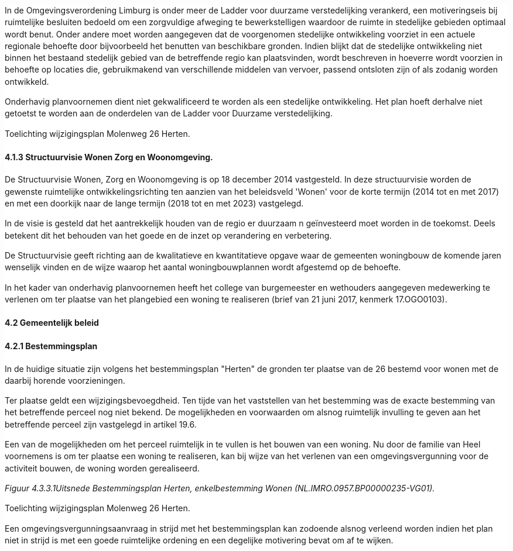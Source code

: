 In de Omgevingsverordening Limburg is onder meer de Ladder voor duurzame verstedelijking verankerd, een motiveringseis bij ruimtelijke besluiten bedoeld om een zorgvuldige afweging te bewerkstelligen waardoor de ruimte in stedelijke gebieden optimaal wordt benut. Onder andere moet worden aangegeven dat de voorgenomen stedelijke ontwikkeling voorziet in een actuele regionale behoefte door bijvoorbeeld het benutten van beschikbare gronden. Indien blijkt dat de stedelijke ontwikkeling niet binnen het bestaand stedelijk gebied van de betreffende regio kan plaatsvinden, wordt beschreven in hoeverre wordt voorzien in behoefte op locaties die, gebruikmakend van verschillende middelen van vervoer, passend ontsloten zijn of als zodanig worden ontwikkeld.

Onderhavig planvoornemen dient niet gekwalificeerd te worden als een stedelijke ontwikkeling. Het plan hoeft derhalve niet getoetst te worden aan de onderdelen van de Ladder voor Duurzame verstedelijking.

Toelichting wijzigingsplan Molenweg 26 Herten.

#### **4.1.3 Structuurvisie Wonen Zorg en Woonomgeving.**

De Structuurvisie Wonen, Zorg en Woonomgeving is op 18 december 2014 vastgesteld. In deze structuurvisie worden de gewenste ruimtelijke ontwikkelingsrichting ten aanzien van het beleidsveld 'Wonen' voor de korte termijn (2014 tot en met 2017) en met een doorkijk naar de lange termijn (2018 tot en met 2023) vastgelegd.

In de visie is gesteld dat het aantrekkelijk houden van de regio er duurzaam n geïnvesteerd moet worden in de toekomst. Deels betekent dit het behouden van het goede en de inzet op verandering en verbetering.

De Structuurvisie geeft richting aan de kwalitatieve en kwantitatieve opgave waar de gemeenten woningbouw de komende jaren wenselijk vinden en de wijze waarop het aantal woningbouwplannen wordt afgestemd op de behoefte.

In het kader van onderhavig planvoornemen heeft het college van burgemeester en wethouders aangegeven medewerking te verlenen om ter plaatse van het plangebied een woning te realiseren (brief van 21 juni 2017, kenmerk 17.OGO0103).

#### **4.2 Gemeentelijk beleid**

#### **4.2.1 Bestemmingsplan**

In de huidige situatie zijn volgens het bestemmingsplan "Herten" de gronden ter plaatse van de 26 bestemd voor wonen met de daarbij horende voorzieningen.

Ter plaatse geldt een wijzigingsbevoegdheid. Ten tijde van het vaststellen van het bestemming was de exacte bestemming van het betreffende perceel nog niet bekend. De mogelijkheden en voorwaarden om alsnog ruimtelijk invulling te geven aan het betreffende perceel zijn vastgelegd in artikel 19.6.

Een van de mogelijkheden om het perceel ruimtelijk in te vullen is het bouwen van een woning. Nu door de familie van Heel voornemens is om ter plaatse een woning te realiseren, kan bij wijze van het verlenen van een omgevingsvergunning voor de activiteit bouwen, de woning worden gerealiseerd.

*Figuur 4.3.3.1Uitsnede Bestemmingsplan Herten, enkelbestemming Wonen (NL.IMRO.0957.BP00000235-VG01).*

Toelichting wijzigingsplan Molenweg 26 Herten.

Een omgevingsvergunningsaanvraag in strijd met het bestemmingsplan kan zodoende alsnog verleend worden indien het plan niet in strijd is met een goede ruimtelijke ordening en een degelijke motivering bevat om af te wijken.
